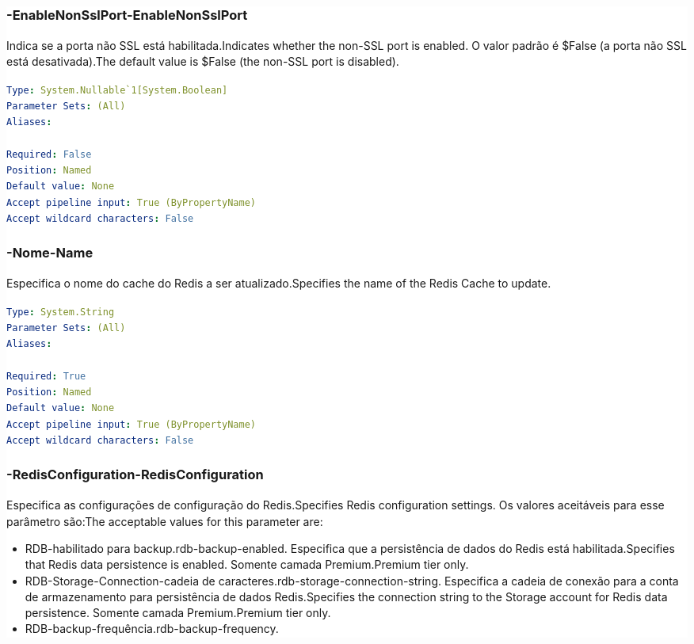 ### <span data-ttu-id="03c2f-113">-EnableNonSslPort</span><span class="sxs-lookup"><span data-stu-id="03c2f-113">-EnableNonSslPort</span></span>
<span data-ttu-id="03c2f-114">Indica se a porta não SSL está habilitada.</span><span class="sxs-lookup"><span data-stu-id="03c2f-114">Indicates whether the non-SSL port is enabled.</span></span>
<span data-ttu-id="03c2f-115">O valor padrão é $False (a porta não SSL está desativada).</span><span class="sxs-lookup"><span data-stu-id="03c2f-115">The default value is $False (the non-SSL port is disabled).</span></span>

```yaml
Type: System.Nullable`1[System.Boolean]
Parameter Sets: (All)
Aliases:

Required: False
Position: Named
Default value: None
Accept pipeline input: True (ByPropertyName)
Accept wildcard characters: False
```

### <span data-ttu-id="03c2f-116">-Nome</span><span class="sxs-lookup"><span data-stu-id="03c2f-116">-Name</span></span>
<span data-ttu-id="03c2f-117">Especifica o nome do cache do Redis a ser atualizado.</span><span class="sxs-lookup"><span data-stu-id="03c2f-117">Specifies the name of the Redis Cache to update.</span></span>

```yaml
Type: System.String
Parameter Sets: (All)
Aliases:

Required: True
Position: Named
Default value: None
Accept pipeline input: True (ByPropertyName)
Accept wildcard characters: False
```

### <span data-ttu-id="03c2f-118">-RedisConfiguration</span><span class="sxs-lookup"><span data-stu-id="03c2f-118">-RedisConfiguration</span></span>
<span data-ttu-id="03c2f-119">Especifica as configurações de configuração do Redis.</span><span class="sxs-lookup"><span data-stu-id="03c2f-119">Specifies Redis configuration settings.</span></span>
<span data-ttu-id="03c2f-120">Os valores aceitáveis para esse parâmetro são:</span><span class="sxs-lookup"><span data-stu-id="03c2f-120">The acceptable values for this parameter are:</span></span>
- <span data-ttu-id="03c2f-121">RDB-habilitado para backup.</span><span class="sxs-lookup"><span data-stu-id="03c2f-121">rdb-backup-enabled.</span></span>
<span data-ttu-id="03c2f-122">Especifica que a persistência de dados do Redis está habilitada.</span><span class="sxs-lookup"><span data-stu-id="03c2f-122">Specifies that Redis data persistence is enabled.</span></span>
<span data-ttu-id="03c2f-123">Somente camada Premium.</span><span class="sxs-lookup"><span data-stu-id="03c2f-123">Premium tier only.</span></span>
- <span data-ttu-id="03c2f-124">RDB-Storage-Connection-cadeia de caracteres.</span><span class="sxs-lookup"><span data-stu-id="03c2f-124">rdb-storage-connection-string.</span></span>
<span data-ttu-id="03c2f-125">Especifica a cadeia de conexão para a conta de armazenamento para persistência de dados Redis.</span><span class="sxs-lookup"><span data-stu-id="03c2f-125">Specifies the connection string to the Storage account for Redis data persistence.</span></span>
<span data-ttu-id="03c2f-126">Somente camada Premium.</span><span class="sxs-lookup"><span data-stu-id="03c2f-126">Premium tier only.</span></span>
- <span data-ttu-id="03c2f-127">RDB-backup-frequência.</span><span class="sxs-lookup"><span data-stu-id="03c2f-127">rdb-backup-frequency.</span></span>